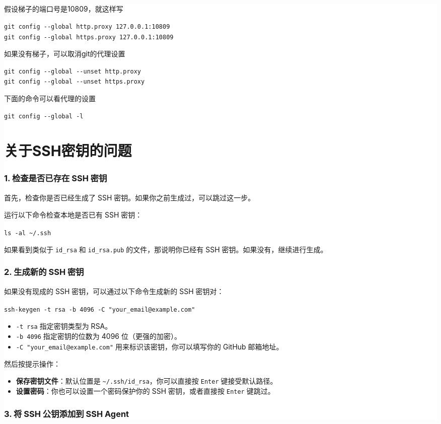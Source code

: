 假设梯子的端口号是10809，就这样写

```
git config --global http.proxy 127.0.0.1:10809
git config --global https.proxy 127.0.0.1:10809
```





如果没有梯子，可以取消git的代理设置

```
git config --global --unset http.proxy
git config --global --unset https.proxy
```



下面的命令可以看代理的设置

```
git config --global -l
```





# 关于SSH密钥的问题



### 1. **检查是否已存在 SSH 密钥**

首先，检查你是否已经生成了 SSH 密钥。如果你之前生成过，可以跳过这一步。

运行以下命令检查本地是否已有 SSH 密钥：

```
ls -al ~/.ssh
```

如果看到类似于 `id_rsa` 和 `id_rsa.pub` 的文件，那说明你已经有 SSH 密钥。如果没有，继续进行生成。

### 2. **生成新的 SSH 密钥**

如果没有现成的 SSH 密钥，可以通过以下命令生成新的 SSH 密钥对：

```
ssh-keygen -t rsa -b 4096 -C "your_email@example.com"
```

- `-t rsa` 指定密钥类型为 RSA。
- `-b 4096` 指定密钥的位数为 4096 位（更强的加密）。
- `-C "your_email@example.com"` 用来标识该密钥，你可以填写你的 GitHub 邮箱地址。

然后按提示操作：

- **保存密钥文件**：默认位置是 `~/.ssh/id_rsa`，你可以直接按 `Enter` 键接受默认路径。
- **设置密码**：你也可以设置一个密码保护你的 SSH 密钥，或者直接按 `Enter` 键跳过。

### 3. **将 SSH 公钥添加到 SSH Agent**
